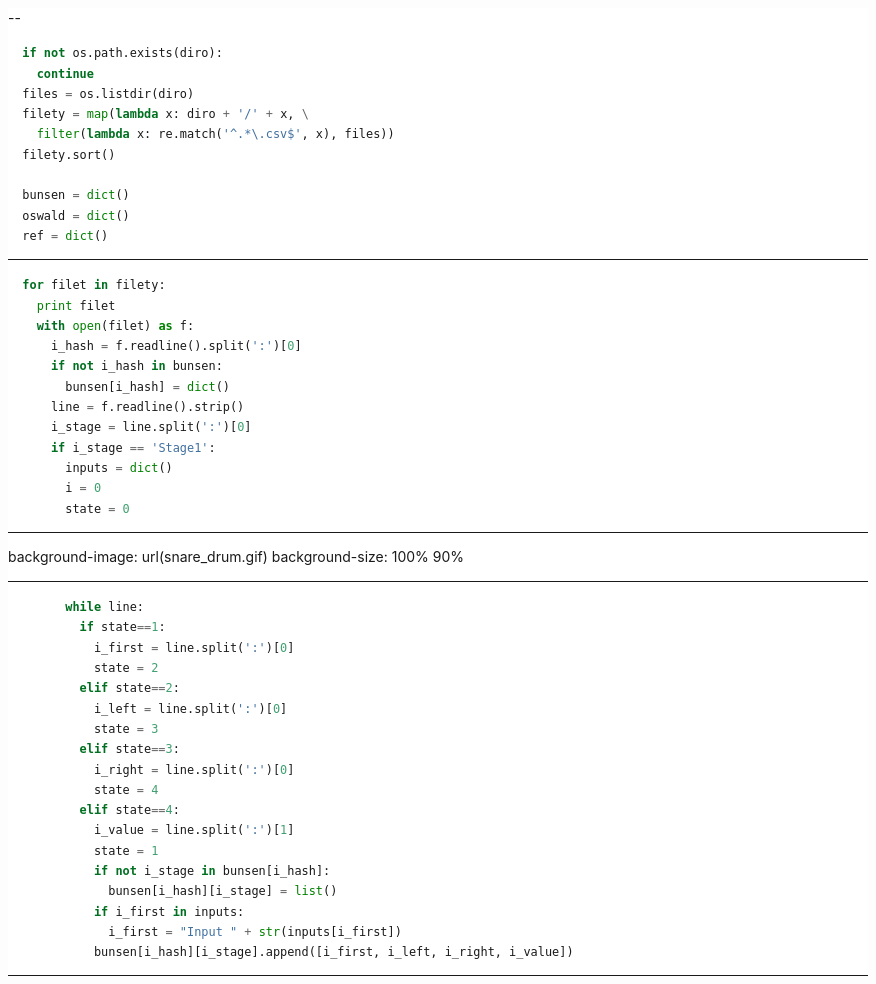--

```python
  if not os.path.exists(diro):
    continue
  files = os.listdir(diro)
  filety = map(lambda x: diro + '/' + x, \
    filter(lambda x: re.match('^.*\.csv$', x), files))
  filety.sort()

  bunsen = dict()
  oswald = dict()
  ref = dict()
```

---

```python
  for filet in filety:
    print filet
    with open(filet) as f:
      i_hash = f.readline().split(':')[0]
      if not i_hash in bunsen:
        bunsen[i_hash] = dict()
      line = f.readline().strip()
      i_stage = line.split(':')[0]
      if i_stage == 'Stage1':
        inputs = dict()
        i = 0
        state = 0
```

---

background-image: url(snare_drum.gif)
background-size: 100% 90%

---

```python
        while line:
          if state==1:
            i_first = line.split(':')[0]
            state = 2
          elif state==2:
            i_left = line.split(':')[0]
            state = 3
          elif state==3:
            i_right = line.split(':')[0]
            state = 4
          elif state==4:
            i_value = line.split(':')[1]
            state = 1
            if not i_stage in bunsen[i_hash]:
              bunsen[i_hash][i_stage] = list()
            if i_first in inputs:
              i_first = "Input " + str(inputs[i_first])
            bunsen[i_hash][i_stage].append([i_first, i_left, i_right, i_value])
```

---